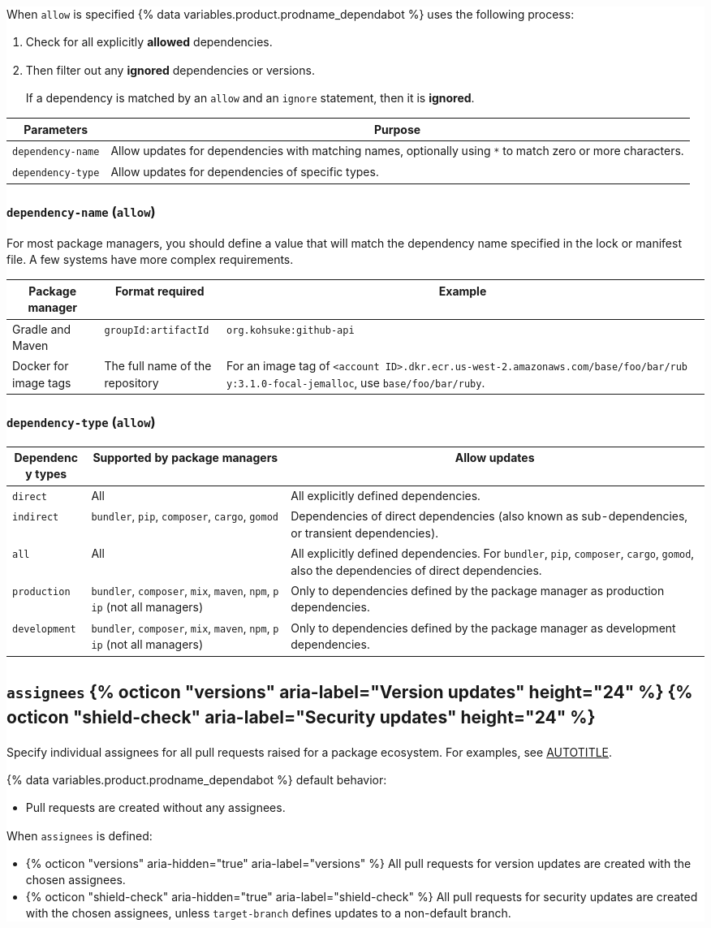When `allow` is specified {% data variables.product.prodname_dependabot %} uses the following process:

1. Check for all explicitly **allowed** dependencies.
1. Then filter out any **ignored** dependencies or versions.

   If a dependency is matched by an `allow` and an `ignore` statement, then it is **ignored**.

| Parameters | Purpose |
|------------|---------|
| `dependency-name` | Allow updates for dependencies with matching names, optionally using `*` to match zero or more characters. |
| `dependency-type` | Allow updates for dependencies of specific types. |

### `dependency-name` (`allow`)

For most package managers, you should define a value that will match the dependency name specified in the lock or manifest file. A few systems have more complex requirements.

| Package manager | Format required | Example |
|-----------------|-----------------|---------|
| Gradle and Maven | `groupId:artifactId` | `org.kohsuke:github-api` |
| Docker for image tags |The full name of the repository | For an image tag of `<account ID>.dkr.ecr.us-west-2.amazonaws.com/base/foo/bar/ruby:3.1.0-focal-jemalloc`, use `base/foo/bar/ruby`.|

### `dependency-type` (`allow`)

| Dependency types | Supported by package managers | Allow updates |
|------------------|-------------------------------|--------|
| `direct` | All | All explicitly defined dependencies. |
| `indirect` | `bundler`, `pip`, `composer`, `cargo`, `gomod` | Dependencies of direct dependencies (also known as sub-dependencies, or transient dependencies).|
| `all` | All | All explicitly defined dependencies. For `bundler`, `pip`, `composer`, `cargo`, `gomod`, also the dependencies of direct dependencies.|
| `production` | `bundler`, `composer`, `mix`, `maven`, `npm`, `pip` (not all managers) | Only to dependencies defined by the package manager as production dependencies. |
| `development`| `bundler`, `composer`, `mix`, `maven`, `npm`, `pip` (not all managers) | Only to dependencies defined by the package manager as development dependencies. |

## `assignees` {% octicon "versions" aria-label="Version updates" height="24" %} {% octicon "shield-check" aria-label="Security updates" height="24" %}

Specify individual assignees for all pull requests raised for a package ecosystem.  For examples, see [AUTOTITLE](/code-security/dependabot/dependabot-version-updates/customizing-dependabot-prs).

{% data variables.product.prodname_dependabot %} default behavior:

* Pull requests are created without any assignees.

When `assignees` is defined:

* {% octicon "versions" aria-hidden="true" aria-label="versions" %} All pull requests for version updates are created with the chosen assignees.
* {% octicon "shield-check" aria-hidden="true" aria-label="shield-check" %} All pull requests for security updates are created with the chosen assignees, unless `target-branch` defines updates to a non-default branch.
